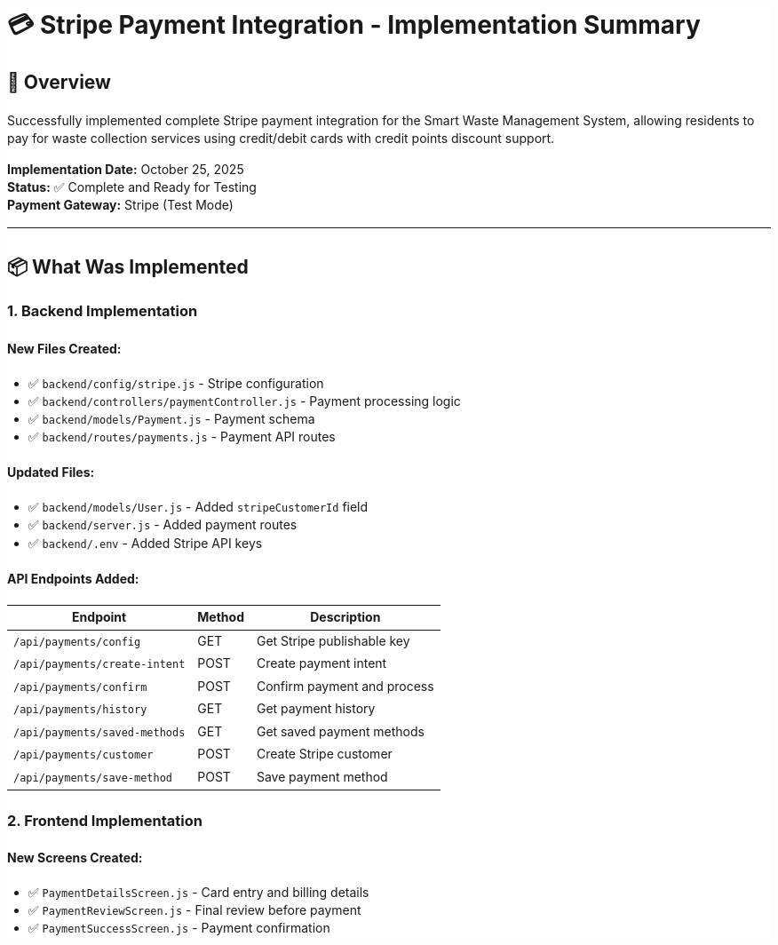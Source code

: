 # 💳 Stripe Payment Integration - Implementation Summary

## 🎯 Overview
Successfully implemented complete Stripe payment integration for the Smart Waste Management System, allowing residents to pay for waste collection services using credit/debit cards with credit points discount support.

**Implementation Date:** October 25, 2025  
**Status:** ✅ Complete and Ready for Testing  
**Payment Gateway:** Stripe (Test Mode)

---

## 📦 What Was Implemented

### 1. **Backend Implementation**

#### New Files Created:
- ✅ `backend/config/stripe.js` - Stripe configuration
- ✅ `backend/controllers/paymentController.js` - Payment processing logic
- ✅ `backend/models/Payment.js` - Payment schema
- ✅ `backend/routes/payments.js` - Payment API routes

#### Updated Files:
- ✅ `backend/models/User.js` - Added `stripeCustomerId` field
- ✅ `backend/server.js` - Added payment routes
- ✅ `backend/.env` - Added Stripe API keys

#### API Endpoints Added:
| Endpoint | Method | Description |
|----------|--------|-------------|
| `/api/payments/config` | GET | Get Stripe publishable key |
| `/api/payments/create-intent` | POST | Create payment intent |
| `/api/payments/confirm` | POST | Confirm payment and process |
| `/api/payments/history` | GET | Get payment history |
| `/api/payments/saved-methods` | GET | Get saved payment methods |
| `/api/payments/customer` | POST | Create Stripe customer |
| `/api/payments/save-method` | POST | Save payment method |

### 2. **Frontend Implementation**

#### New Screens Created:
- ✅ `PaymentDetailsScreen.js` - Card entry and billing details
- ✅ `PaymentReviewScreen.js` - Final review before payment
- ✅ `PaymentSuccessScreen.js` - Payment confirmation
